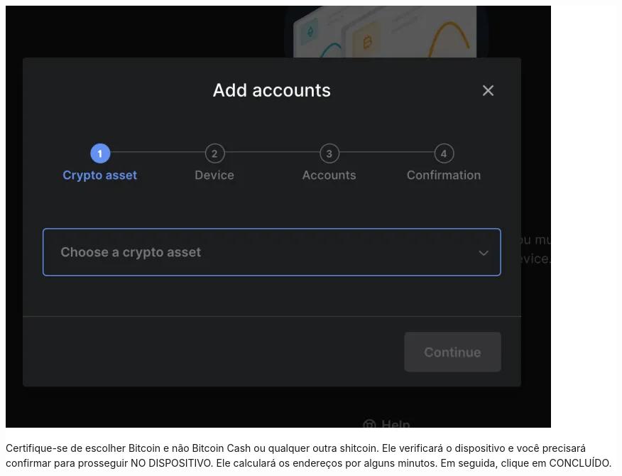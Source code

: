 ![image](assets/11.webp)

Certifique-se de escolher Bitcoin e não Bitcoin Cash ou qualquer outra shitcoin. Ele verificará o dispositivo e você precisará confirmar para prosseguir NO DISPOSITIVO. Ele calculará os endereços por alguns minutos. Em seguida, clique em CONCLUÍDO.
